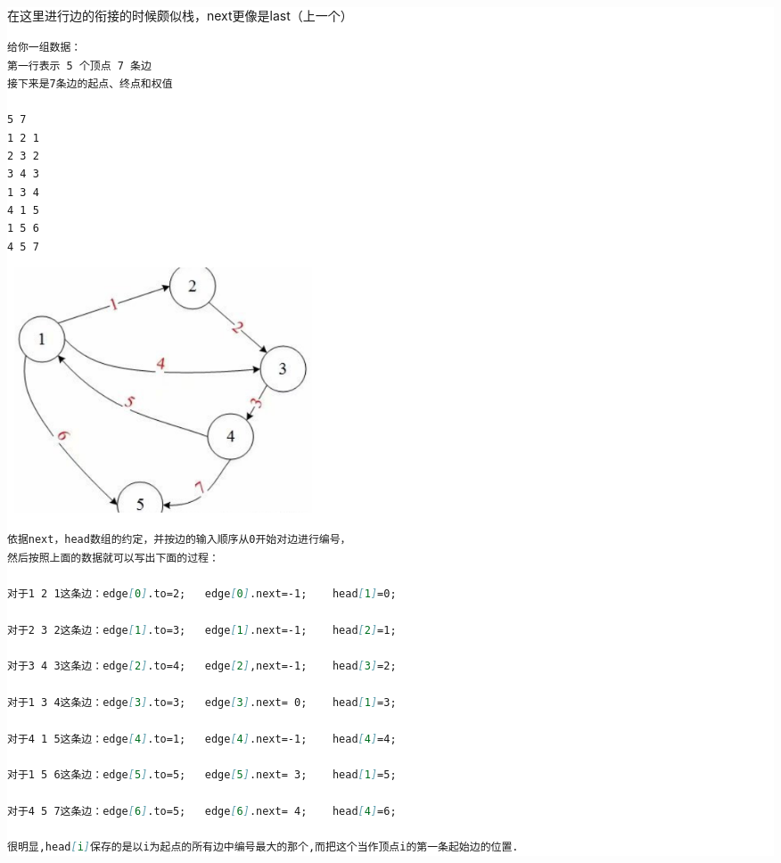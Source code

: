 在这里进行边的衔接的时候颇似栈，next更像是last（上一个）

```markdown
给你一组数据：
第一行表示 5 个顶点 7 条边
接下来是7条边的起点、终点和权值

5 7
1 2 1
2 3 2
3 4 3
1 3 4
4 1 5
1 5 6
4 5 7

```

<img src="算法1.assets/image-20210802084636762.png" alt="image-20210802084636762" style="zoom:80%;" />

```markdown
依据next，head数组的约定，并按边的输入顺序从0开始对边进行编号，
然后按照上面的数据就可以写出下面的过程：

对于1 2 1这条边：edge[0].to=2;   edge[0].next=-1;    head[1]=0;

对于2 3 2这条边：edge[1].to=3;   edge[1].next=-1;    head[2]=1;

对于3 4 3这条边：edge[2].to=4;   edge[2],next=-1;    head[3]=2;

对于1 3 4这条边：edge[3].to=3;   edge[3].next= 0;    head[1]=3;

对于4 1 5这条边：edge[4].to=1;   edge[4].next=-1;    head[4]=4;

对于1 5 6这条边：edge[5].to=5;   edge[5].next= 3;    head[1]=5;

对于4 5 7这条边：edge[6].to=5;   edge[6].next= 4;    head[4]=6;

很明显,head[i]保存的是以i为起点的所有边中编号最大的那个,而把这个当作顶点i的第一条起始边的位置.
```
